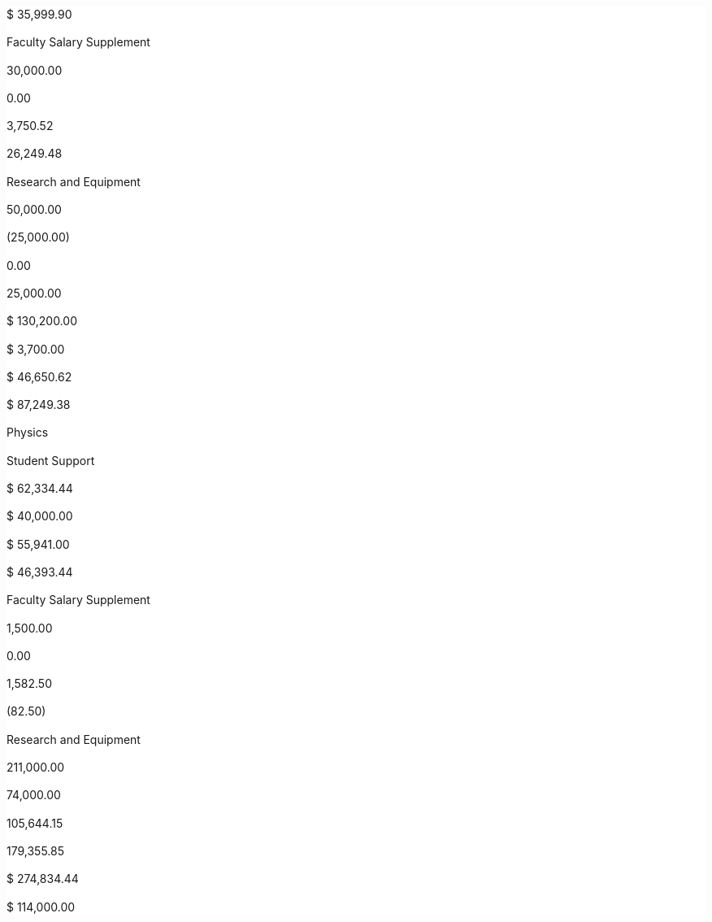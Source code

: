 $ 35,999.90

Faculty Salary Supplement

30,000.00

0.00

3,750.52

26,249.48

Research and Equipment

50,000.00

(25,000.00)

0.00

25,000.00

$ 130,200.00

$ 3,700.00

$ 46,650.62

$ 87,249.38

Physics

Student Support

$ 62,334.44

$ 40,000.00

$ 55,941.00

$ 46,393.44

Faculty Salary Supplement

1,500.00

0.00

1,582.50

(82.50)

Research and Equipment

211,000.00

74,000.00

105,644.15

179,355.85

$ 274,834.44

$ 114,000.00
